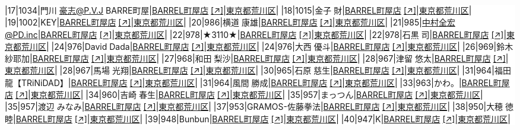 |17|1034|<span class="rank-name-pd">門川 豪志@P.V.J BARRE町屋</span>|<a href="/darts/rank/shops/69308.html">BARREL町屋店</a> <a href="https://vs.phoenixdarts.com/jp/shop/shopDetailInfo/s_69308?s_seq=69308">[↗]</a>|<a href="/darts/rank/東京都/荒川区">東京都荒川区</a>|
|18|1015|<span class="rank-name-pd"><span class="pro-icon-pd"></span>金子 財</span>|<a href="/darts/rank/shops/69308.html">BARREL町屋店</a> <a href="https://vs.phoenixdarts.com/jp/shop/shopDetailInfo/s_69308?s_seq=69308">[↗]</a>|<a href="/darts/rank/東京都/荒川区">東京都荒川区</a>|
|19|1002|<span class="rank-name-pd">KEY</span>|<a href="/darts/rank/shops/69308.html">BARREL町屋店</a> <a href="https://vs.phoenixdarts.com/jp/shop/shopDetailInfo/s_69308?s_seq=69308">[↗]</a>|<a href="/darts/rank/東京都/荒川区">東京都荒川区</a>|
|20|986|<span class="rank-name-pd"><span class="pro-icon-pd"></span>横道 康雄</span>|<a href="/darts/rank/shops/69308.html">BARREL町屋店</a> <a href="https://vs.phoenixdarts.com/jp/shop/shopDetailInfo/s_69308?s_seq=69308">[↗]</a>|<a href="/darts/rank/東京都/荒川区">東京都荒川区</a>|
|21|985|<span class="rank-name-pd">中村全宏@PD.inc</span>|<a href="/darts/rank/shops/69308.html">BARREL町屋店</a> <a href="https://vs.phoenixdarts.com/jp/shop/shopDetailInfo/s_69308?s_seq=69308">[↗]</a>|<a href="/darts/rank/東京都/荒川区">東京都荒川区</a>|
|22|978|<span class="rank-name-pd">★3110★</span>|<a href="/darts/rank/shops/69308.html">BARREL町屋店</a> <a href="https://vs.phoenixdarts.com/jp/shop/shopDetailInfo/s_69308?s_seq=69308">[↗]</a>|<a href="/darts/rank/東京都/荒川区">東京都荒川区</a>|
|22|978|<span class="rank-name-pd"><span class="pro-icon-pd"></span>石黒 司</span>|<a href="/darts/rank/shops/69308.html">BARREL町屋店</a> <a href="https://vs.phoenixdarts.com/jp/shop/shopDetailInfo/s_69308?s_seq=69308">[↗]</a>|<a href="/darts/rank/東京都/荒川区">東京都荒川区</a>|
|24|976|<span class="rank-name-pd">David Dada</span>|<a href="/darts/rank/shops/69308.html">BARREL町屋店</a> <a href="https://vs.phoenixdarts.com/jp/shop/shopDetailInfo/s_69308?s_seq=69308">[↗]</a>|<a href="/darts/rank/東京都/荒川区">東京都荒川区</a>|
|24|976|<span class="rank-name-pd">大西 優斗</span>|<a href="/darts/rank/shops/69308.html">BARREL町屋店</a> <a href="https://vs.phoenixdarts.com/jp/shop/shopDetailInfo/s_69308?s_seq=69308">[↗]</a>|<a href="/darts/rank/東京都/荒川区">東京都荒川区</a>|
|26|969|<span class="rank-name-pd"><span class="pro-icon-pd"></span>鈴木 紗耶加</span>|<a href="/darts/rank/shops/69308.html">BARREL町屋店</a> <a href="https://vs.phoenixdarts.com/jp/shop/shopDetailInfo/s_69308?s_seq=69308">[↗]</a>|<a href="/darts/rank/東京都/荒川区">東京都荒川区</a>|
|27|968|<span class="rank-name-pd"><span class="pro-icon-pd"></span>和田 梨沙</span>|<a href="/darts/rank/shops/69308.html">BARREL町屋店</a> <a href="https://vs.phoenixdarts.com/jp/shop/shopDetailInfo/s_69308?s_seq=69308">[↗]</a>|<a href="/darts/rank/東京都/荒川区">東京都荒川区</a>|
|28|967|<span class="rank-name-pd"><span class="pro-icon-pd"></span>津留 悠太</span>|<a href="/darts/rank/shops/69308.html">BARREL町屋店</a> <a href="https://vs.phoenixdarts.com/jp/shop/shopDetailInfo/s_69308?s_seq=69308">[↗]</a>|<a href="/darts/rank/東京都/荒川区">東京都荒川区</a>|
|28|967|<span class="rank-name-pd">馬場 光翔</span>|<a href="/darts/rank/shops/69308.html">BARREL町屋店</a> <a href="https://vs.phoenixdarts.com/jp/shop/shopDetailInfo/s_69308?s_seq=69308">[↗]</a>|<a href="/darts/rank/東京都/荒川区">東京都荒川区</a>|
|30|965|<span class="rank-name-pd"><span class="pro-icon-pd"></span>石原 慈生</span>|<a href="/darts/rank/shops/69308.html">BARREL町屋店</a> <a href="https://vs.phoenixdarts.com/jp/shop/shopDetailInfo/s_69308?s_seq=69308">[↗]</a>|<a href="/darts/rank/東京都/荒川区">東京都荒川区</a>|
|31|964|<span class="rank-name-pd">福田 龍【TRiNiDAD】</span>|<a href="/darts/rank/shops/69308.html">BARREL町屋店</a> <a href="https://vs.phoenixdarts.com/jp/shop/shopDetailInfo/s_69308?s_seq=69308">[↗]</a>|<a href="/darts/rank/東京都/荒川区">東京都荒川区</a>|
|31|964|<span class="rank-name-pd"><span class="pro-icon-pd"></span>風間 勝成</span>|<a href="/darts/rank/shops/69308.html">BARREL町屋店</a> <a href="https://vs.phoenixdarts.com/jp/shop/shopDetailInfo/s_69308?s_seq=69308">[↗]</a>|<a href="/darts/rank/東京都/荒川区">東京都荒川区</a>|
|33|963|<span class="rank-name-pd">かわ。</span>|<a href="/darts/rank/shops/69308.html">BARREL町屋店</a> <a href="https://vs.phoenixdarts.com/jp/shop/shopDetailInfo/s_69308?s_seq=69308">[↗]</a>|<a href="/darts/rank/東京都/荒川区">東京都荒川区</a>|
|34|960|<span class="rank-name-pd"><span class="pro-icon-pd"></span>吉崎 春生</span>|<a href="/darts/rank/shops/69308.html">BARREL町屋店</a> <a href="https://vs.phoenixdarts.com/jp/shop/shopDetailInfo/s_69308?s_seq=69308">[↗]</a>|<a href="/darts/rank/東京都/荒川区">東京都荒川区</a>|
|35|957|<span class="rank-name-pd">まっつん</span>|<a href="/darts/rank/shops/69308.html">BARREL町屋店</a> <a href="https://vs.phoenixdarts.com/jp/shop/shopDetailInfo/s_69308?s_seq=69308">[↗]</a>|<a href="/darts/rank/東京都/荒川区">東京都荒川区</a>|
|35|957|<span class="rank-name-pd"><span class="pro-icon-pd"></span>渡辺 みなみ</span>|<a href="/darts/rank/shops/69308.html">BARREL町屋店</a> <a href="https://vs.phoenixdarts.com/jp/shop/shopDetailInfo/s_69308?s_seq=69308">[↗]</a>|<a href="/darts/rank/東京都/荒川区">東京都荒川区</a>|
|37|953|<span class="rank-name-pd">GRAMOS-佐藤拳法</span>|<a href="/darts/rank/shops/69308.html">BARREL町屋店</a> <a href="https://vs.phoenixdarts.com/jp/shop/shopDetailInfo/s_69308?s_seq=69308">[↗]</a>|<a href="/darts/rank/東京都/荒川区">東京都荒川区</a>|
|38|950|<span class="rank-name-pd">大穂  徳睦</span>|<a href="/darts/rank/shops/69308.html">BARREL町屋店</a> <a href="https://vs.phoenixdarts.com/jp/shop/shopDetailInfo/s_69308?s_seq=69308">[↗]</a>|<a href="/darts/rank/東京都/荒川区">東京都荒川区</a>|
|39|948|<span class="rank-name-pd">Bunbun</span>|<a href="/darts/rank/shops/69308.html">BARREL町屋店</a> <a href="https://vs.phoenixdarts.com/jp/shop/shopDetailInfo/s_69308?s_seq=69308">[↗]</a>|<a href="/darts/rank/東京都/荒川区">東京都荒川区</a>|
|40|947|<span class="rank-name-pd">K</span>|<a href="/darts/rank/shops/69308.html">BARREL町屋店</a> <a href="https://vs.phoenixdarts.com/jp/shop/shopDetailInfo/s_69308?s_seq=69308">[↗]</a>|<a href="/darts/rank/東京都/荒川区">東京都荒川区</a>|